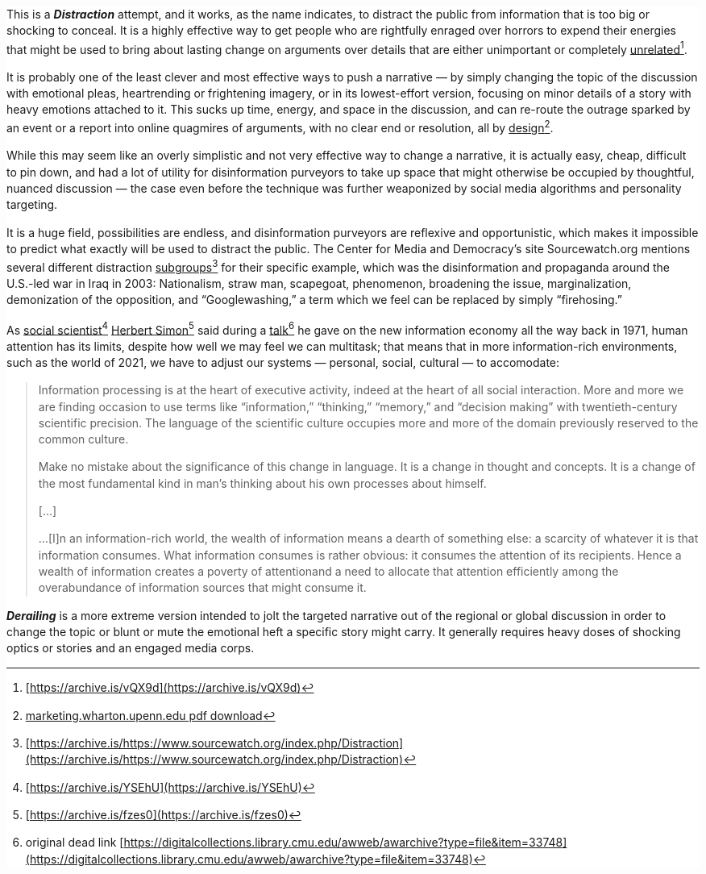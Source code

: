 This is a _**Distraction**_ attempt, and it works, as the name indicates, to distract the public from information that is too big or shocking to conceal. It is a highly effective way to get people who are rightfully enraged over horrors to expend their energies that might be used to bring about lasting change on arguments over details that are either unimportant or completely [unrelated](https://www.wired.com/2017/01/distraction-is-actually-ruining-this-country/)[^unrelated].

It is probably one of the least clever and most effective ways to push a narrative — by simply changing the topic of the discussion with emotional pleas, heartrending or frightening imagery, or in its lowest-effort version, focusing on minor details of a story with heavy emotions attached to it. This sucks up time, energy, and space in the discussion, and can re-route the outrage sparked by an event or a report into online quagmires of arguments, with no clear end or resolution, all by [design](https://www.nature.com/articles/s41586-021-03344-2)[^alternate]. 

While this may seem like an overly simplistic and not very effective way to change a narrative, it is actually easy, cheap, difficult to pin down, and had a lot of utility for disinformation purveyors to take up space that might otherwise be occupied by thoughtful, nuanced discussion — the case even before the technique was further weaponized by social media algorithms and personality targeting. 

It is a huge field, possibilities are endless, and disinformation purveyors are reflexive and opportunistic, which makes it impossible to predict what exactly will be used to distract the public. The Center for Media and Democracy’s site Sourcewatch.org mentions several different distraction [subgroups](https://www.sourcewatch.org/index.php/Distraction)[^subgroups] for their specific example, which was the disinformation and propaganda around the U.S.-led war in Iraq in 2003: Nationalism, straw man, scapegoat, phenomenon, broadening the issue, marginalization, demonization of the opposition, and “Googlewashing,” a term which we feel can be replaced by simply “firehosing.”

As [social scientist](https://www.britannica.com/biography/Herbert-A-Simon)[^social-scientist] [Herbert Simon](https://www.nobelprize.org/prizes/economic-sciences/1978/simon/biographical/)[^herbet-simon] said during a [talk](https://gwern.net/doc/design/1971-simon.pdf)[^talk] he gave on the new information economy all the way back in 1971, human attention has its limits, despite how well we may feel we can multitask; that means that in more information-rich environments, such as the world of 2021, we have to adjust our systems — personal, social, cultural — to accomodate: 



> Information processing is at the heart of executive activity, indeed at the heart of all social interaction. More and more we are finding occasion to use terms like “information,” “thinking,” “memory,” and “decision making” with twentieth-century scientific precision. The language of the scientific culture occupies more and more of the domain previously reserved to the common culture.
> 
> Make no mistake about the significance of this change in language. It is a change in thought and concepts. It is a change of the most fundamental kind in man’s thinking about his own processes about himself.
> 
> \[…\]
> 
> …\[I\]n an information-rich world, the wealth of information means a dearth of something else: a scarcity of whatever it is that information consumes. What information consumes is rather obvious: it consumes the attention of its recipients. Hence a wealth of information creates a poverty of attentionand a need to allocate that attention efficiently among the overabundance of information sources that might consume it.

_**Derailing**_ is a more extreme version intended to jolt the targeted narrative out of the regional or global discussion in order to change the topic or blunt or mute the emotional heft a specific story might carry. It generally requires heavy doses of shocking optics or stories and an engaged media corps.


[^alternate]: [marketing.wharton.upenn.edu pdf download](https://marketing.wharton.upenn.edu/wp-content/uploads/2021/01/Rand-David-PAPER-1-asking-accuracy-paper_psyarxiv_v4.pdf)
[^announcement]: [https://archive.is/SdeOR](https://archive.is/SdeOR)
[^herbet-simon]: [https://archive.is/fzes0](https://archive.is/fzes0)
[^image1]: this image was included in the article when I archived it.
[^international-incident]: [https://archive.is/wip/xnqwe](https://archive.is/wip/xnqwe)
[^social-scientist]: [https://archive.is/YSEhU](https://archive.is/YSEhU)
[^subgroups]: [https://archive.is/https://www.sourcewatch.org/index.php/Distraction](https://archive.is/https://www.sourcewatch.org/index.php/Distraction)
[^talk]: original dead link [https://digitalcollections.library.cmu.edu/awweb/awarchive?type=file&item=33748](https://digitalcollections.library.cmu.edu/awweb/awarchive?type=file&item=33748)
[^testicles]: [https://archive.is/rTmPL](https://archive.is/rTmPL)
[^unrelated]: [https://archive.is/vQX9d](https://archive.is/vQX9d)
[^wading]: [https://archive.is/uPtHC](https://archive.is/uPtHC)
[^whipping]: [https://archive.is/DskIc](https://archive.is/DskIc)